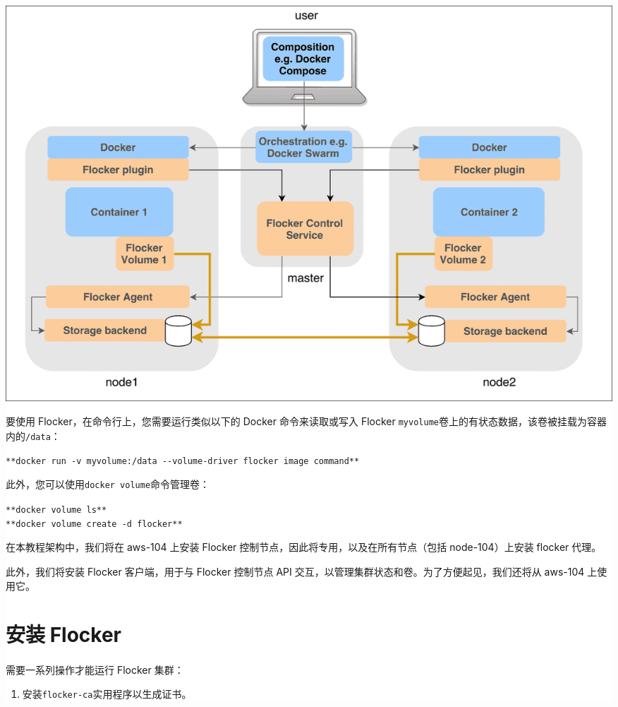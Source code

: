 ![存储配置和架构](img/image_07_004.jpg)

要使用 Flocker，在命令行上，您需要运行类似以下的 Docker 命令来读取或写入 Flocker `myvolume`卷上的有状态数据，该卷被挂载为容器内的`/data`：

```
**docker run -v myvolume:/data --volume-driver flocker image command**

```

此外，您可以使用`docker volume`命令管理卷：

```
**docker volume ls**
**docker volume create -d flocker**

```

在本教程架构中，我们将在 aws-104 上安装 Flocker 控制节点，因此将专用，以及在所有节点（包括 node-104）上安装 flocker 代理。

此外，我们将安装 Flocker 客户端，用于与 Flocker 控制节点 API 交互，以管理集群状态和卷。为了方便起见，我们还将从 aws-104 上使用它。

# 安装 Flocker

需要一系列操作才能运行 Flocker 集群：

1.  安装`flocker-ca`实用程序以生成证书。
